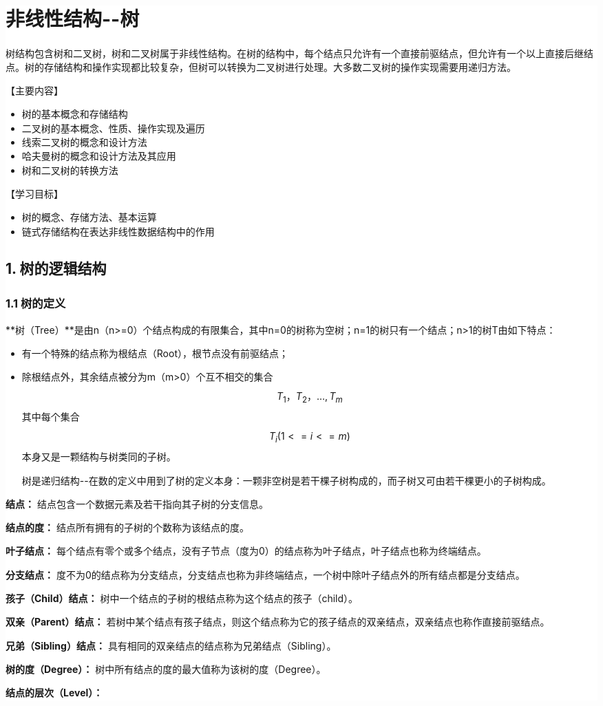 # 非线性结构--树

​        树结构包含树和二叉树，树和二叉树属于非线性结构。在树的结构中，每个结点只允许有一个直接前驱结点，但允许有一个以上直接后继结点。树的存储结构和操作实现都比较复杂，但树可以转换为二叉树进行处理。大多数二叉树的操作实现需要用递归方法。

【主要内容】

- 树的基本概念和存储结构
- 二叉树的基本概念、性质、操作实现及遍历
- 线索二叉树的概念和设计方法
- 哈夫曼树的概念和设计方法及其应用
- 树和二叉树的转换方法

【学习目标】

- 树的概念、存储方法、基本运算
- 链式存储结构在表达非线性数据结构中的作用



## 1.  树的逻辑结构

### 1.1  树的定义

**树（Tree）**是由n（n>=0）个结点构成的有限集合，其中n=0的树称为空树；n=1的树只有一个结点；n>1的树T由如下特点：

- 有一个特殊的结点称为根结点（Root），根节点没有前驱结点；

- 除根结点外，其余结点被分为m（m>0）个互不相交的集合
  $$
  T_1，T_2，...,T_m
  $$
  其中每个集合
  $$
  T_i(1<=i<=m)
  $$
  本身又是一颗结构与树类同的子树。

  树是递归结构--在数的定义中用到了树的定义本身：一颗非空树是若干棵子树构成的，而子树又可由若干棵更小的子树构成。

**结点：** 结点包含一个数据元素及若干指向其子树的分支信息。

**结点的度：** 结点所有拥有的子树的个数称为该结点的度。

**叶子结点：** 每个结点有零个或多个结点，没有子节点（度为0）的结点称为叶子结点，叶子结点也称为终端结点。

**分支结点：** 度不为0的结点称为分支结点，分支结点也称为非终端结点，一个树中除叶子结点外的所有结点都是分支结点。

**孩子（Child）结点：** 树中一个结点的子树的根结点称为这个结点的孩子（child）。

**双亲（Parent）结点：** 若树中某个结点有孩子结点，则这个结点称为它的孩子结点的双亲结点，双亲结点也称作直接前驱结点。

**兄弟（Sibling）结点：** 具有相同的双亲结点的结点称为兄弟结点（Sibling）。

**树的度（Degree）：** 树中所有结点的度的最大值称为该树的度（Degree）。

**结点的层次（Level）：**
